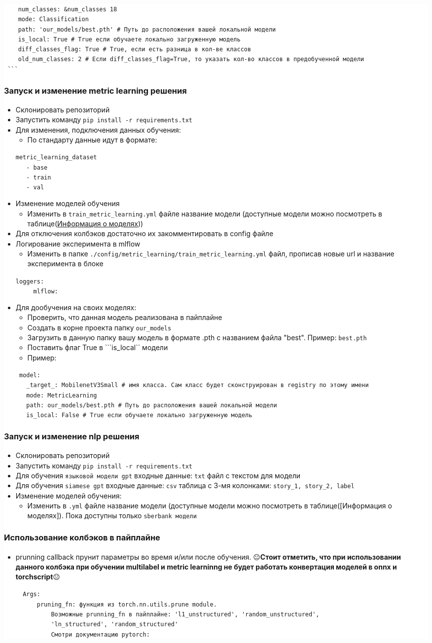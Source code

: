        num_classes: &num_classes 18
        mode: Classification
        path: 'our_models/best.pth' # Путь до расположения вашей локальной модели
        is_local: True # True если обучаете локально загруженную модель
        diff_classes_flag: True # True, если есть разница в кол-ве классов
        old_num_classes: 2 # Если diff_classes_flag=True, то указать кол-во классов в предобученной модели
     ```
 ### Запуск и изменение metric learning решения
   - Склонировать репозиторий
   - Запустить команду ```pip install -r requirements.txt```
   - Для изменения, подключения данных обучения:
       - По стандарту данные идут в формате:
       ```
       metric_learning_dataset
          - base
          - train
          - val 
       ```
   - Изменение моделей обучения
     - Изменить в ```train_metric_learning.yml``` файле название модели (доступные модели можно посмотреть в таблице([Информация о моделях](#информация-о-моделях)))
   - Для отключения колбэков достаточно их закомментировать в config файле
   - Логирование эксперимента в mlflow
       - Изменить в папке ```./config/metric_learning/train_metric_learning.yml``` файл, прописав новые url и название эксперимента в блоке 
       ```
       loggers:
            mlflow:
       ```
   - Для дообучения на своих моделях:
     - Проверить, что данная модель реализована в пайплайне
     - Создать в корне проекта папку ```our_models```
     - Загрузить в данную папку вашу модель в формате .pth с названием файла "best". Пример: ```best.pth```
     - Поставить флаг True в ```is_local`` модели
     - Пример:
     ```
      model:
        _target_: MobilenetV3Small # имя клаccа. Сам класс будет сконструирован в registry по этому имени
        mode: MetricLearning
        path: our_models/best.pth # Путь до расположения вашей локальной модели
        is_local: False # True если обучаете локально загруженную модель
     ```
 ### Запуск и изменение nlp решения
  - Склонировать репозиторий
  - Запустить команду ```pip install -r requirements.txt```
  - Для обучения ```языковой модели gpt``` входные данные: ```txt``` файл с текстом для модели
  - Для обучения ```siamese gpt``` входные данные: ```csv``` таблица с 3-мя колонками: ```story_1, story_2, label```
  - Изменение моделей обучения:
     - Изменить в ```.yml``` файле название модели (доступные модели можно посмотреть в таблице([Информация о моделях]). Пока доступны только ```sberbank модели```
### Использование колбэков в пайплайне
- prunning callback прунит параметры во время и/или после обучения.
:neutral_face:**Стоит отметить, что при использовании данного колбэка при обучении multilabel и metric learninng не будет работать конвертация моделей в onnx и torchscript**:neutral_face:
  ```
    Args:
        pruning_fn: функция из torch.nn.utils.prune module.
            Возможные prunning_fn в пайплайне: 'l1_unstructured', 'random_unstructured', 
            'ln_structured', 'random_structured'
            Смотри документацию pytorch: 
  ```